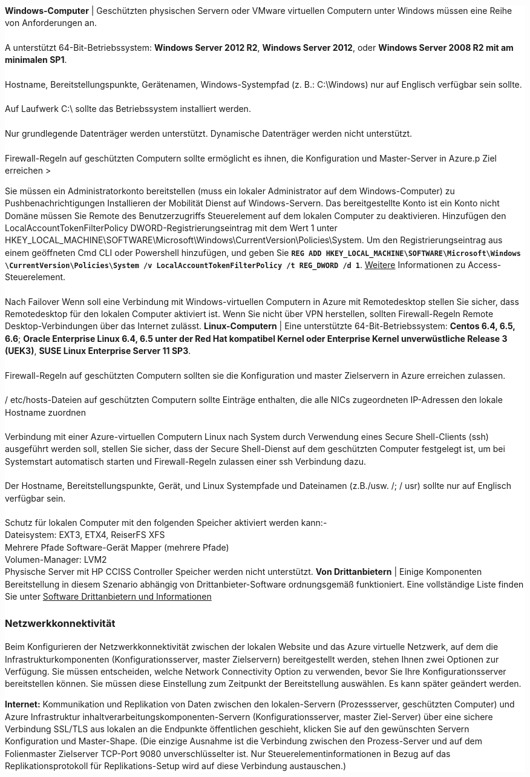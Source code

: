 **Windows-Computer** | Geschützten physischen Servern oder VMware virtuellen Computern unter Windows müssen eine Reihe von Anforderungen an.<br/><br/> A unterstützt 64-Bit-Betriebssystem: **Windows Server 2012 R2**, **Windows Server 2012**, oder **Windows Server 2008 R2 mit am minimalen SP1**.<br/><br/> Hostname, Bereitstellungspunkte, Gerätenamen, Windows-Systempfad (z. B.: C:\Windows) nur auf Englisch verfügbar sein sollte.<br/><br/> Auf Laufwerk C:\ sollte das Betriebssystem installiert werden.<br/><br/> Nur grundlegende Datenträger werden unterstützt. Dynamische Datenträger werden nicht unterstützt.<br/><br/> Firewall-Regeln auf geschützten Computern sollte ermöglicht es ihnen, die Konfiguration und Master-Server in Azure.p Ziel erreichen ><p>Sie müssen ein Administratorkonto bereitstellen (muss ein lokaler Administrator auf dem Windows-Computer) zu Pushbenachrichtigungen Installieren der Mobilität Dienst auf Windows-Servern. Das bereitgestellte Konto ist ein Konto nicht Domäne müssen Sie Remote des Benutzerzugriffs Steuerelement auf dem lokalen Computer zu deaktivieren. Hinzufügen den LocalAccountTokenFilterPolicy DWORD-Registrierungseintrag mit dem Wert 1 unter HKEY_LOCAL_MACHINE\SOFTWARE\Microsoft\Windows\CurrentVersion\Policies\System. Um den Registrierungseintrag aus einem geöffneten Cmd CLI oder Powershell hinzufügen, und geben Sie **`REG ADD HKEY_LOCAL_MACHINE\SOFTWARE\Microsoft\Windows\CurrentVersion\Policies\System /v LocalAccountTokenFilterPolicy /t REG_DWORD /d 1`**. [Weitere](https://msdn.microsoft.com/library/aa826699.aspx) Informationen zu Access-Steuerelement.<br/><br/> Nach Failover Wenn soll eine Verbindung mit Windows-virtuellen Computern in Azure mit Remotedesktop stellen Sie sicher, dass Remotedesktop für den lokalen Computer aktiviert ist. Wenn Sie nicht über VPN herstellen, sollten Firewall-Regeln Remote Desktop-Verbindungen über das Internet zulässt.
**Linux-Computern** | Eine unterstützte 64-Bit-Betriebssystem: **Centos 6.4, 6.5, 6.6**; **Oracle Enterprise Linux 6.4, 6.5 unter der Red Hat kompatibel Kernel oder Enterprise Kernel unverwüstliche Release 3 (UEK3)**, **SUSE Linux Enterprise Server 11 SP3**.<br/><br/> Firewall-Regeln auf geschützten Computern sollten sie die Konfiguration und master Zielservern in Azure erreichen zulassen.<br/><br/> / etc/hosts-Dateien auf geschützten Computern sollte Einträge enthalten, die alle NICs zugeordneten IP-Adressen den lokale Hostname zuordnen <br/><br/> Verbindung mit einer Azure-virtuellen Computern Linux nach System durch Verwendung eines Secure Shell-Clients (ssh) ausgeführt werden soll, stellen Sie sicher, dass der Secure Shell-Dienst auf dem geschützten Computer festgelegt ist, um bei Systemstart automatisch starten und Firewall-Regeln zulassen einer ssh Verbindung dazu.<br/><br/> Der Hostname, Bereitstellungspunkte, Gerät, und Linux Systempfade und Dateinamen (z.B./usw. /; / usr) sollte nur auf Englisch verfügbar sein.<br/><br/> Schutz für lokalen Computer mit den folgenden Speicher aktiviert werden kann:-<br>Dateisystem: EXT3, ETX4, ReiserFS XFS<br>Mehrere Pfade Software-Gerät Mapper (mehrere Pfade)<br>Volumen-Manager: LVM2<br>Physische Server mit HP CCISS Controller Speicher werden nicht unterstützt.
**Von Drittanbietern** | Einige Komponenten Bereitstellung in diesem Szenario abhängig von Drittanbieter-Software ordnungsgemäß funktioniert. Eine vollständige Liste finden Sie unter [Software Drittanbietern und Informationen](#third-party)


### <a name="network-connectivity"></a>Netzwerkkonnektivität

Beim Konfigurieren der Netzwerkkonnektivität zwischen der lokalen Website und das Azure virtuelle Netzwerk, auf dem die Infrastrukturkomponenten (Konfigurationsserver, master Zielservern) bereitgestellt werden, stehen Ihnen zwei Optionen zur Verfügung. Sie müssen entscheiden, welche Network Connectivity Option zu verwenden, bevor Sie Ihre Konfigurationsserver bereitstellen können. Sie müssen diese Einstellung zum Zeitpunkt der Bereitstellung auswählen. Es kann später geändert werden.

**Internet:** Kommunikation und Replikation von Daten zwischen den lokalen-Servern (Prozessserver, geschützten Computer) und Azure Infrastruktur inhaltverarbeitungskomponenten-Servern (Konfigurationsserver, master Ziel-Server) über eine sichere Verbindung SSL/TLS aus lokalen an die Endpunkte öffentlichen geschieht, klicken Sie auf den gewünschten Servern Konfiguration und Master-Shape. (Die einzige Ausnahme ist die Verbindung zwischen den Prozess-Server und auf dem Folienmaster Zielserver TCP-Port 9080 unverschlüsselter ist. Nur Steuerelementinformationen in Bezug auf das Replikationsprotokoll für Replikations-Setup wird auf diese Verbindung austauschen.)
